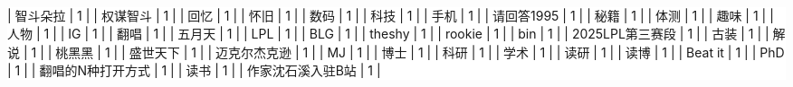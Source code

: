 | 智斗朵拉 | 1 |
| 权谋智斗 | 1 |
| 回忆 | 1 |
| 怀旧 | 1 |
| 数码 | 1 |
| 科技 | 1 |
| 手机 | 1 |
| 请回答1995 | 1 |
| 秘籍 | 1 |
| 体测 | 1 |
| 趣味 | 1 |
| 人物 | 1 |
| IG | 1 |
| 翻唱 | 1 |
| 五月天 | 1 |
| LPL | 1 |
| BLG | 1 |
| theshy | 1 |
| rookie | 1 |
| bin | 1 |
| 2025LPL第三赛段 | 1 |
| 古装 | 1 |
| 解说 | 1 |
| 桃黑黑 | 1 |
| 盛世天下 | 1 |
| 迈克尔杰克逊 | 1 |
| MJ | 1 |
| 博士 | 1 |
| 科研 | 1 |
| 学术 | 1 |
| 读研 | 1 |
| 读博 | 1 |
| Beat it | 1 |
| PhD | 1 |
| 翻唱的N种打开方式 | 1 |
| 读书 | 1 |
| 作家沈石溪入驻B站 | 1 |